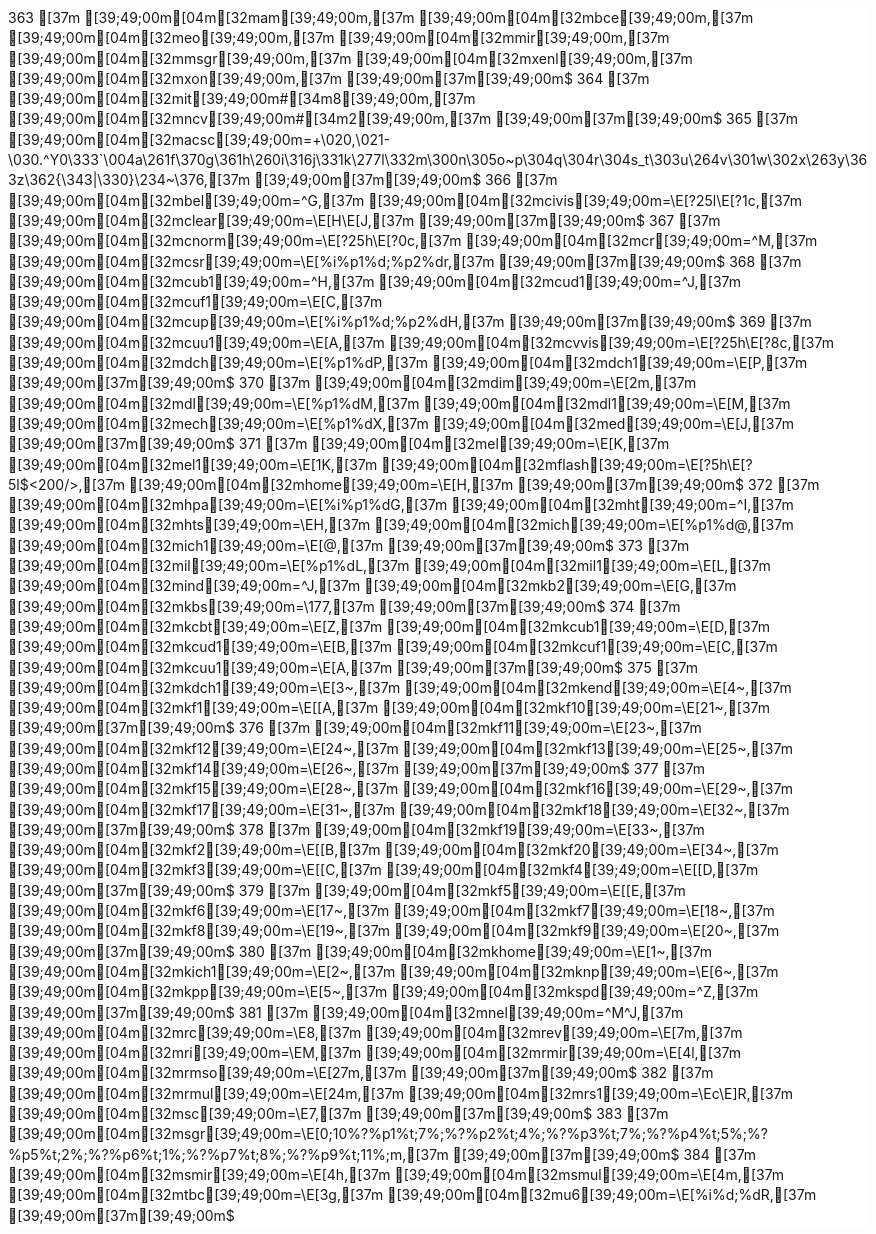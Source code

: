    363	[37m	[39;49;00m[04m[32mam[39;49;00m,[37m [39;49;00m[04m[32mbce[39;49;00m,[37m [39;49;00m[04m[32meo[39;49;00m,[37m [39;49;00m[04m[32mmir[39;49;00m,[37m [39;49;00m[04m[32mmsgr[39;49;00m,[37m [39;49;00m[04m[32mxenl[39;49;00m,[37m [39;49;00m[04m[32mxon[39;49;00m,[37m [39;49;00m[37m[39;49;00m$
   364	[37m	[39;49;00m[04m[32mit[39;49;00m#[34m8[39;49;00m,[37m [39;49;00m[04m[32mncv[39;49;00m#[34m2[39;49;00m,[37m [39;49;00m[37m[39;49;00m$
   365	[37m	[39;49;00m[04m[32macsc[39;49;00m=+\020\,\021-\030.^Y0\333`\004a\261f\370g\361h\260i\316j\331k\277l\332m\300n\305o~p\304q\304r\304s_t\303u\264v\301w\302x\263y\363z\362{\343|\330}\234~\376,[37m [39;49;00m[37m[39;49;00m$
   366	[37m	[39;49;00m[04m[32mbel[39;49;00m=^G,[37m [39;49;00m[04m[32mcivis[39;49;00m=\E[?25l\E[?1c,[37m [39;49;00m[04m[32mclear[39;49;00m=\E[H\E[J,[37m [39;49;00m[37m[39;49;00m$
   367	[37m	[39;49;00m[04m[32mcnorm[39;49;00m=\E[?25h\E[?0c,[37m [39;49;00m[04m[32mcr[39;49;00m=^M,[37m [39;49;00m[04m[32mcsr[39;49;00m=\E[%i%p1%d;%p2%dr,[37m [39;49;00m[37m[39;49;00m$
   368	[37m	[39;49;00m[04m[32mcub1[39;49;00m=^H,[37m [39;49;00m[04m[32mcud1[39;49;00m=^J,[37m [39;49;00m[04m[32mcuf1[39;49;00m=\E[C,[37m [39;49;00m[04m[32mcup[39;49;00m=\E[%i%p1%d;%p2%dH,[37m [39;49;00m[37m[39;49;00m$
   369	[37m	[39;49;00m[04m[32mcuu1[39;49;00m=\E[A,[37m [39;49;00m[04m[32mcvvis[39;49;00m=\E[?25h\E[?8c,[37m [39;49;00m[04m[32mdch[39;49;00m=\E[%p1%dP,[37m [39;49;00m[04m[32mdch1[39;49;00m=\E[P,[37m [39;49;00m[37m[39;49;00m$
   370	[37m	[39;49;00m[04m[32mdim[39;49;00m=\E[2m,[37m [39;49;00m[04m[32mdl[39;49;00m=\E[%p1%dM,[37m [39;49;00m[04m[32mdl1[39;49;00m=\E[M,[37m [39;49;00m[04m[32mech[39;49;00m=\E[%p1%dX,[37m [39;49;00m[04m[32med[39;49;00m=\E[J,[37m [39;49;00m[37m[39;49;00m$
   371	[37m	[39;49;00m[04m[32mel[39;49;00m=\E[K,[37m [39;49;00m[04m[32mel1[39;49;00m=\E[1K,[37m [39;49;00m[04m[32mflash[39;49;00m=\E[?5h\E[?5l$<200/>,[37m [39;49;00m[04m[32mhome[39;49;00m=\E[H,[37m [39;49;00m[37m[39;49;00m$
   372	[37m	[39;49;00m[04m[32mhpa[39;49;00m=\E[%i%p1%dG,[37m [39;49;00m[04m[32mht[39;49;00m=^I,[37m [39;49;00m[04m[32mhts[39;49;00m=\EH,[37m [39;49;00m[04m[32mich[39;49;00m=\E[%p1%d@,[37m [39;49;00m[04m[32mich1[39;49;00m=\E[@,[37m [39;49;00m[37m[39;49;00m$
   373	[37m	[39;49;00m[04m[32mil[39;49;00m=\E[%p1%dL,[37m [39;49;00m[04m[32mil1[39;49;00m=\E[L,[37m [39;49;00m[04m[32mind[39;49;00m=^J,[37m [39;49;00m[04m[32mkb2[39;49;00m=\E[G,[37m [39;49;00m[04m[32mkbs[39;49;00m=\177,[37m [39;49;00m[37m[39;49;00m$
   374	[37m	[39;49;00m[04m[32mkcbt[39;49;00m=\E[Z,[37m [39;49;00m[04m[32mkcub1[39;49;00m=\E[D,[37m [39;49;00m[04m[32mkcud1[39;49;00m=\E[B,[37m [39;49;00m[04m[32mkcuf1[39;49;00m=\E[C,[37m [39;49;00m[04m[32mkcuu1[39;49;00m=\E[A,[37m [39;49;00m[37m[39;49;00m$
   375	[37m	[39;49;00m[04m[32mkdch1[39;49;00m=\E[3~,[37m [39;49;00m[04m[32mkend[39;49;00m=\E[4~,[37m [39;49;00m[04m[32mkf1[39;49;00m=\E[[A,[37m [39;49;00m[04m[32mkf10[39;49;00m=\E[21~,[37m [39;49;00m[37m[39;49;00m$
   376	[37m	[39;49;00m[04m[32mkf11[39;49;00m=\E[23~,[37m [39;49;00m[04m[32mkf12[39;49;00m=\E[24~,[37m [39;49;00m[04m[32mkf13[39;49;00m=\E[25~,[37m [39;49;00m[04m[32mkf14[39;49;00m=\E[26~,[37m [39;49;00m[37m[39;49;00m$
   377	[37m	[39;49;00m[04m[32mkf15[39;49;00m=\E[28~,[37m [39;49;00m[04m[32mkf16[39;49;00m=\E[29~,[37m [39;49;00m[04m[32mkf17[39;49;00m=\E[31~,[37m [39;49;00m[04m[32mkf18[39;49;00m=\E[32~,[37m [39;49;00m[37m[39;49;00m$
   378	[37m	[39;49;00m[04m[32mkf19[39;49;00m=\E[33~,[37m [39;49;00m[04m[32mkf2[39;49;00m=\E[[B,[37m [39;49;00m[04m[32mkf20[39;49;00m=\E[34~,[37m [39;49;00m[04m[32mkf3[39;49;00m=\E[[C,[37m [39;49;00m[04m[32mkf4[39;49;00m=\E[[D,[37m [39;49;00m[37m[39;49;00m$
   379	[37m	[39;49;00m[04m[32mkf5[39;49;00m=\E[[E,[37m [39;49;00m[04m[32mkf6[39;49;00m=\E[17~,[37m [39;49;00m[04m[32mkf7[39;49;00m=\E[18~,[37m [39;49;00m[04m[32mkf8[39;49;00m=\E[19~,[37m [39;49;00m[04m[32mkf9[39;49;00m=\E[20~,[37m [39;49;00m[37m[39;49;00m$
   380	[37m	[39;49;00m[04m[32mkhome[39;49;00m=\E[1~,[37m [39;49;00m[04m[32mkich1[39;49;00m=\E[2~,[37m [39;49;00m[04m[32mknp[39;49;00m=\E[6~,[37m [39;49;00m[04m[32mkpp[39;49;00m=\E[5~,[37m [39;49;00m[04m[32mkspd[39;49;00m=^Z,[37m [39;49;00m[37m[39;49;00m$
   381	[37m	[39;49;00m[04m[32mnel[39;49;00m=^M^J,[37m [39;49;00m[04m[32mrc[39;49;00m=\E8,[37m [39;49;00m[04m[32mrev[39;49;00m=\E[7m,[37m [39;49;00m[04m[32mri[39;49;00m=\EM,[37m [39;49;00m[04m[32mrmir[39;49;00m=\E[4l,[37m [39;49;00m[04m[32mrmso[39;49;00m=\E[27m,[37m [39;49;00m[37m[39;49;00m$
   382	[37m	[39;49;00m[04m[32mrmul[39;49;00m=\E[24m,[37m [39;49;00m[04m[32mrs1[39;49;00m=\Ec\E]R,[37m [39;49;00m[04m[32msc[39;49;00m=\E7,[37m [39;49;00m[37m[39;49;00m$
   383	[37m	[39;49;00m[04m[32msgr[39;49;00m=\E[0;10%?%p1%t;7%;%?%p2%t;4%;%?%p3%t;7%;%?%p4%t;5%;%?%p5%t;2%;%?%p6%t;1%;%?%p7%t;8%;%?%p9%t;11%;m,[37m [39;49;00m[37m[39;49;00m$
   384	[37m	[39;49;00m[04m[32msmir[39;49;00m=\E[4h,[37m [39;49;00m[04m[32msmul[39;49;00m=\E[4m,[37m [39;49;00m[04m[32mtbc[39;49;00m=\E[3g,[37m [39;49;00m[04m[32mu6[39;49;00m=\E[%i%d;%dR,[37m [39;49;00m[37m[39;49;00m$